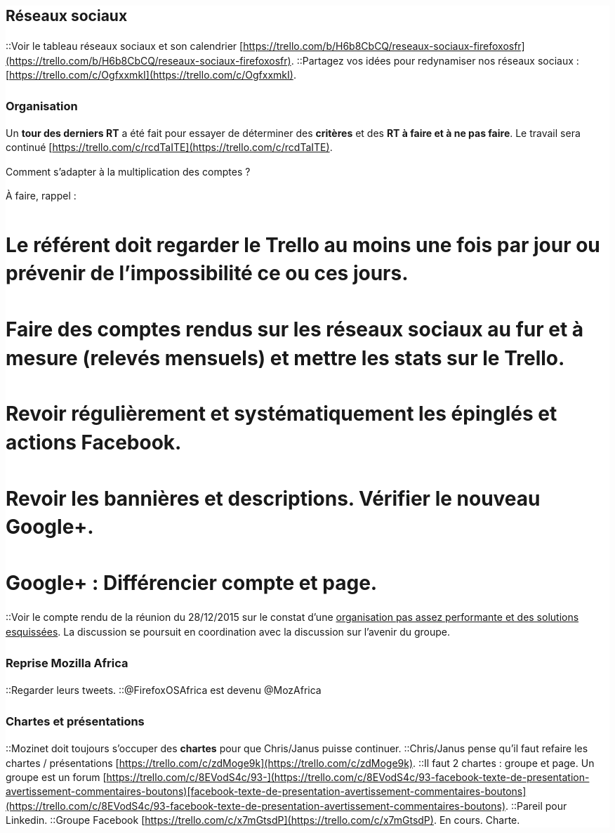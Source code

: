 ## Réseaux sociaux

::Voir le tableau réseaux sociaux et son calendrier [https://trello.com/b/H6b8CbCQ/reseaux-sociaux-firefoxosfr](https://trello.com/b/H6b8CbCQ/reseaux-sociaux-firefoxosfr).
::Partagez vos idées pour redynamiser nos réseaux sociaux&nbsp;: [https://trello.com/c/OgfxxmkI](https://trello.com/c/OgfxxmkI).

### Organisation

Un __tour des derniers RT__ a été fait pour essayer de déterminer des __critères__ et des __RT à faire et à ne pas faire__. Le travail sera continué [https://trello.com/c/rcdTaITE](https://trello.com/c/rcdTaITE).

Comment s’adapter à la multiplication des comptes&nbsp;?

À faire, rappel&nbsp;:
# Le référent doit __regarder le Trello au moins une fois par jour ou prévenir__ de l’impossibilité ce ou ces jours.
# Faire des comptes rendus sur les réseaux sociaux au fur et à mesure (relevés mensuels) et mettre les stats sur le Trello.
# Revoir régulièrement et systématiquement les épinglés et actions Facebook.
# Revoir les __bannières et descriptions__. Vérifier le nouveau Google+.
# Google+&nbsp;: Différencier compte et page.

::Voir le compte rendu de la réunion du 28/12/2015 sur le constat d’une [organisation pas assez performante et des solutions esquissées](http://wiki.mozfr.org/FirefoxOS/GroupeCommunication/reunions/reunion-comm-2015-12-28#Organisation). La discussion se poursuit en coordination avec la discussion sur l’avenir du groupe.

### Reprise Mozilla Africa

::Regarder leurs tweets.
::@FirefoxOSAfrica est devenu @MozAfrica

### Chartes et présentations

::Mozinet doit toujours s’occuper des __chartes__ pour que Chris/Janus puisse continuer.
::Chris/Janus pense qu’il faut refaire les chartes / présentations [https://trello.com/c/zdMoge9k](https://trello.com/c/zdMoge9k).
::Il faut 2 chartes&nbsp;: groupe et page. Un groupe est un forum [https://trello.com/c/8EVodS4c/93-](https://trello.com/c/8EVodS4c/93-facebook-texte-de-presentation-avertissement-commentaires-boutons)[facebook-texte-de-presentation-avertissement-commentaires-boutons](https://trello.com/c/8EVodS4c/93-facebook-texte-de-presentation-avertissement-commentaires-boutons).
::Pareil pour Linkedin.
::Groupe Facebook [https://trello.com/c/x7mGtsdP](https://trello.com/c/x7mGtsdP). En cours. Charte.
